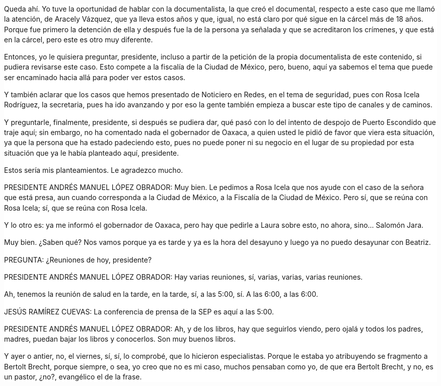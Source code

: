 Queda ahí. Yo tuve la oportunidad de hablar con la documentalista, la que creó
el documental, respecto a este caso que me llamó la atención, de Aracely
Vázquez, que ya lleva estos años y que, igual, no está claro por qué sigue en
la cárcel más de 18 años. Porque fue primero la detención de ella y después
fue la de la persona ya señalada y que se acreditaron los crímenes, y que está
en la cárcel, pero este es otro muy diferente.

Entonces, yo le quisiera preguntar, presidente, incluso a partir de la
petición de la propia documentalista de este contenido, si pudiera revisarse
este caso. Esto compete a la fiscalía de la Ciudad de México, pero, bueno,
aquí ya sabemos el tema que puede ser encaminado hacia allá para poder ver
estos casos.

Y también aclarar que los casos que hemos presentado de Noticiero en Redes, en
el tema de seguridad, pues con Rosa Icela Rodríguez, la secretaria, pues ha
ido avanzando y por eso la gente también empieza a buscar este tipo de canales
y de caminos.

Y preguntarle, finalmente, presidente, si después se pudiera dar, qué pasó con
lo del intento de despojo de Puerto Escondido que traje aquí; sin embargo, no
ha comentado nada el gobernador de Oaxaca, a quien usted le pidió de favor que
viera esta situación, ya que la persona que ha estado padeciendo esto, pues no
puede poner ni su negocio en el lugar de su propiedad por esta situación que
ya le había planteado aquí, presidente.

Estos sería mis planteamientos. Le agradezco mucho.

PRESIDENTE ANDRÉS MANUEL LÓPEZ OBRADOR: Muy bien. Le pedimos a Rosa Icela que
nos ayude con el caso de la señora que está presa, aun cuando corresponda a la
Ciudad de México, a la Fiscalía de la Ciudad de México. Pero sí, que se reúna
con Rosa Icela; sí, que se reúna con Rosa Icela.

Y lo otro es: ya me informó el gobernador de Oaxaca, pero hay que pedirle a
Laura sobre esto, no ahora, sino… Salomón Jara.

Muy bien. ¿Saben qué? Nos vamos porque ya es tarde y ya es la hora del
desayuno y luego ya no puedo desayunar con Beatriz.

PREGUNTA: ¿Reuniones de hoy, presidente?

PRESIDENTE ANDRÉS MANUEL LÓPEZ OBRADOR: Hay varias reuniones, sí, varias,
varias, varias reuniones.

Ah, tenemos la reunión de salud en la tarde, en la tarde, sí, a las 5:00, sí.
A las 6:00, a las 6:00.

JESÚS RAMÍREZ CUEVAS: La conferencia de prensa de la SEP es aquí a las 5:00.

PRESIDENTE ANDRÉS MANUEL LÓPEZ OBRADOR: Ah, y de los libros, hay que seguirlos
viendo, pero ojalá y todos los padres, madres, puedan bajar los libros y
conocerlos. Son muy buenos libros.

Y ayer o antier, no, el viernes, sí, sí, lo comprobé, que lo hicieron
especialistas. Porque le estaba yo atribuyendo se fragmento a Bertolt Brecht,
porque siempre, o sea, yo creo que no es mi caso, muchos pensaban como yo, de
que era Bertolt Brecht, y no, es un pastor, ¿no?, evangélico el de la frase.
